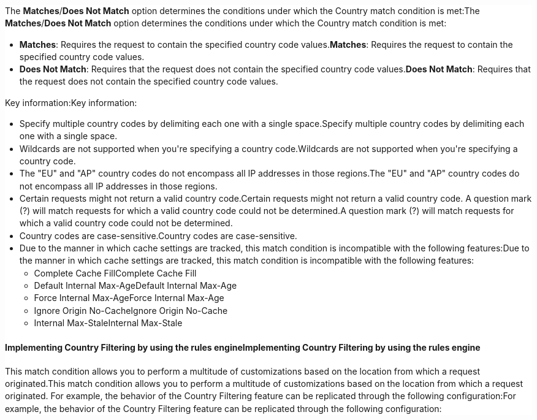 <span data-ttu-id="09430-292">The **Matches**/**Does Not Match** option determines the conditions under which the Country match condition is met:</span><span class="sxs-lookup"><span data-stu-id="09430-292">The **Matches**/**Does Not Match** option determines the conditions under which the Country match condition is met:</span></span>
- <span data-ttu-id="09430-293">**Matches**: Requires the request to contain the specified country code values.</span><span class="sxs-lookup"><span data-stu-id="09430-293">**Matches**: Requires the request to contain the specified country code values.</span></span> 
- <span data-ttu-id="09430-294">**Does Not Match**: Requires that the request does not contain the specified country code values.</span><span class="sxs-lookup"><span data-stu-id="09430-294">**Does Not Match**: Requires that the request does not contain the specified country code values.</span></span>

<span data-ttu-id="09430-295">Key information:</span><span class="sxs-lookup"><span data-stu-id="09430-295">Key information:</span></span>
- <span data-ttu-id="09430-296">Specify multiple country codes by delimiting each one with a single space.</span><span class="sxs-lookup"><span data-stu-id="09430-296">Specify multiple country codes by delimiting each one with a single space.</span></span>
- <span data-ttu-id="09430-297">Wildcards are not supported when you're specifying a country code.</span><span class="sxs-lookup"><span data-stu-id="09430-297">Wildcards are not supported when you're specifying a country code.</span></span>
- <span data-ttu-id="09430-298">The "EU" and "AP" country codes do not encompass all IP addresses in those regions.</span><span class="sxs-lookup"><span data-stu-id="09430-298">The "EU" and "AP" country codes do not encompass all IP addresses in those regions.</span></span>
- <span data-ttu-id="09430-299">Certain requests might not return a valid country code.</span><span class="sxs-lookup"><span data-stu-id="09430-299">Certain requests might not return a valid country code.</span></span> <span data-ttu-id="09430-300">A question mark (?) will match requests for which a valid country code could not be determined.</span><span class="sxs-lookup"><span data-stu-id="09430-300">A question mark (?) will match requests for which a valid country code could not be determined.</span></span>
- <span data-ttu-id="09430-301">Country codes are case-sensitive.</span><span class="sxs-lookup"><span data-stu-id="09430-301">Country codes are case-sensitive.</span></span>
- <span data-ttu-id="09430-302">Due to the manner in which cache settings are tracked, this match condition is incompatible with the following features:</span><span class="sxs-lookup"><span data-stu-id="09430-302">Due to the manner in which cache settings are tracked, this match condition is incompatible with the following features:</span></span>
  - <span data-ttu-id="09430-303">Complete Cache Fill</span><span class="sxs-lookup"><span data-stu-id="09430-303">Complete Cache Fill</span></span>
  - <span data-ttu-id="09430-304">Default Internal Max-Age</span><span class="sxs-lookup"><span data-stu-id="09430-304">Default Internal Max-Age</span></span>
  - <span data-ttu-id="09430-305">Force Internal Max-Age</span><span class="sxs-lookup"><span data-stu-id="09430-305">Force Internal Max-Age</span></span>
  - <span data-ttu-id="09430-306">Ignore Origin No-Cache</span><span class="sxs-lookup"><span data-stu-id="09430-306">Ignore Origin No-Cache</span></span>
  - <span data-ttu-id="09430-307">Internal Max-Stale</span><span class="sxs-lookup"><span data-stu-id="09430-307">Internal Max-Stale</span></span>

#### <a name="implementing-country-filtering-by-using-the-rules-engine"></a><span data-ttu-id="09430-308">Implementing Country Filtering by using the rules engine</span><span class="sxs-lookup"><span data-stu-id="09430-308">Implementing Country Filtering by using the rules engine</span></span>
<span data-ttu-id="09430-309">This match condition allows you to perform a multitude of customizations based on the location from which a request originated.</span><span class="sxs-lookup"><span data-stu-id="09430-309">This match condition allows you to perform a multitude of customizations based on the location from which a request originated.</span></span> <span data-ttu-id="09430-310">For example, the behavior of the Country Filtering feature can be replicated through the following configuration:</span><span class="sxs-lookup"><span data-stu-id="09430-310">For example, the behavior of the Country Filtering feature can be replicated through the following configuration:</span></span>
